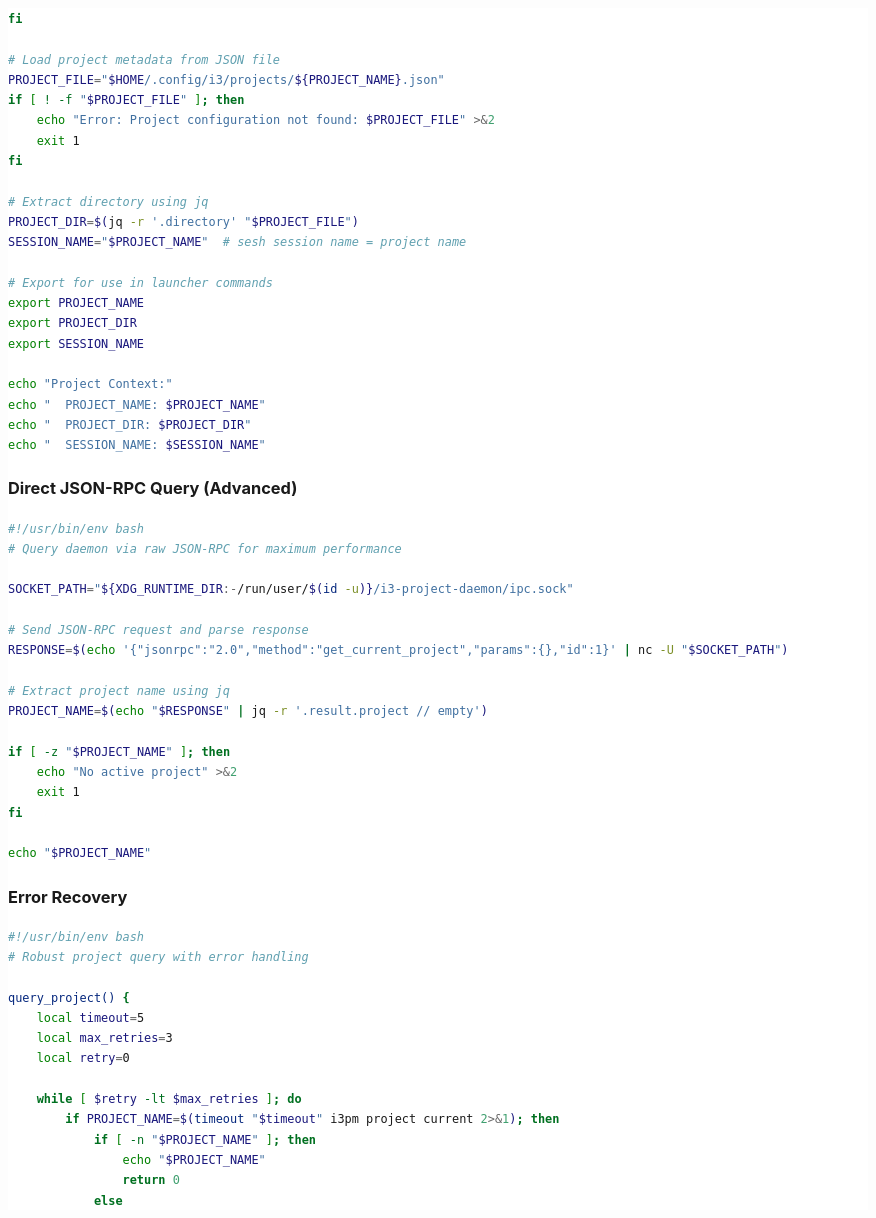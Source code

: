```bash
fi

# Load project metadata from JSON file
PROJECT_FILE="$HOME/.config/i3/projects/${PROJECT_NAME}.json"
if [ ! -f "$PROJECT_FILE" ]; then
    echo "Error: Project configuration not found: $PROJECT_FILE" >&2
    exit 1
fi

# Extract directory using jq
PROJECT_DIR=$(jq -r '.directory' "$PROJECT_FILE")
SESSION_NAME="$PROJECT_NAME"  # sesh session name = project name

# Export for use in launcher commands
export PROJECT_NAME
export PROJECT_DIR
export SESSION_NAME

echo "Project Context:"
echo "  PROJECT_NAME: $PROJECT_NAME"
echo "  PROJECT_DIR: $PROJECT_DIR"
echo "  SESSION_NAME: $SESSION_NAME"
```

### Direct JSON-RPC Query (Advanced)

```bash
#!/usr/bin/env bash
# Query daemon via raw JSON-RPC for maximum performance

SOCKET_PATH="${XDG_RUNTIME_DIR:-/run/user/$(id -u)}/i3-project-daemon/ipc.sock"

# Send JSON-RPC request and parse response
RESPONSE=$(echo '{"jsonrpc":"2.0","method":"get_current_project","params":{},"id":1}' | nc -U "$SOCKET_PATH")

# Extract project name using jq
PROJECT_NAME=$(echo "$RESPONSE" | jq -r '.result.project // empty')

if [ -z "$PROJECT_NAME" ]; then
    echo "No active project" >&2
    exit 1
fi

echo "$PROJECT_NAME"
```

### Error Recovery

```bash
#!/usr/bin/env bash
# Robust project query with error handling

query_project() {
    local timeout=5
    local max_retries=3
    local retry=0

    while [ $retry -lt $max_retries ]; do
        if PROJECT_NAME=$(timeout "$timeout" i3pm project current 2>&1); then
            if [ -n "$PROJECT_NAME" ]; then
                echo "$PROJECT_NAME"
                return 0
            else
```